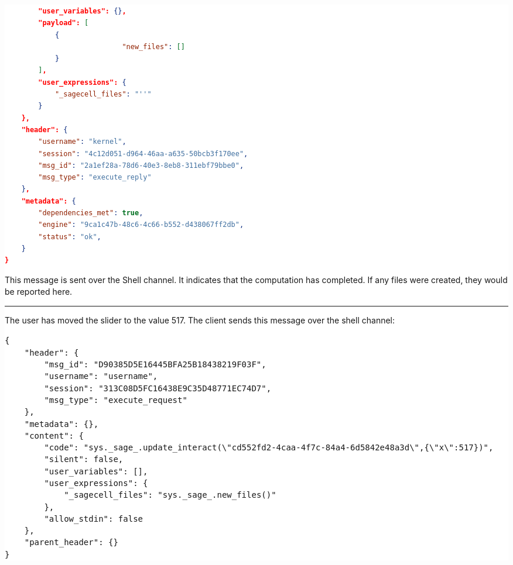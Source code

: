 ```json
        "user_variables": {},
        "payload": [
            {
                            "new_files": []
            }
        ],
        "user_expressions": {
            "_sagecell_files": "''"
        }
    },
    "header": {
        "username": "kernel",
        "session": "4c12d051-d964-46aa-a635-50bcb3f170ee",
        "msg_id": "2a1ef28a-78d6-40e3-8eb8-311ebf79bbe0",
        "msg_type": "execute_reply"
    },
    "metadata": {
        "dependencies_met": true,
        "engine": "9ca1c47b-48c6-4c66-b552-d438067ff2db",
        "status": "ok",
    }
}
```

This message is sent over the Shell channel. It indicates that the computation has completed. If any files were created, they would be reported here.

---

The user has moved the slider to the value 517. The client sends this message over the shell channel:
<pre>
{
    "header": {
        "msg_id": "D90385D5E16445BFA25B18438219F03F",
        "username": "username",
        "session": "313C08D5FC16438E9C35D48771EC74D7",
        "msg_type": "execute_request"
    },
    "metadata": {},
    "content": {
        "code": "sys._sage_.update_interact(\"cd552fd2-4caa-4f7c-84a4-6d5842e48a3d\",{\"x\":517})",
        "silent": false,
        "user_variables": [],
        "user_expressions": {
            "_sagecell_files": "sys._sage_.new_files()"
        },
        "allow_stdin": false
    },
    "parent_header": {}
}
</pre>
